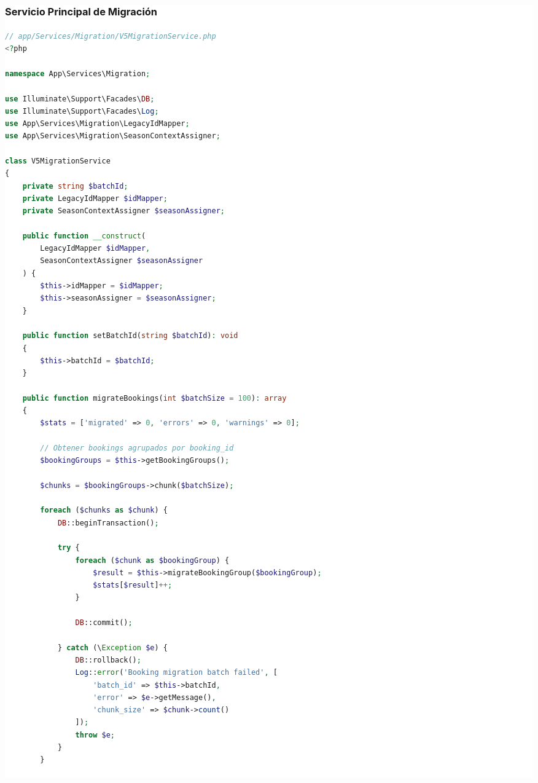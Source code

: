 ### Servicio Principal de Migración

```php
// app/Services/Migration/V5MigrationService.php
<?php

namespace App\Services\Migration;

use Illuminate\Support\Facades\DB;
use Illuminate\Support\Facades\Log;
use App\Services\Migration\LegacyIdMapper;
use App\Services\Migration\SeasonContextAssigner;

class V5MigrationService
{
    private string $batchId;
    private LegacyIdMapper $idMapper;
    private SeasonContextAssigner $seasonAssigner;
    
    public function __construct(
        LegacyIdMapper $idMapper,
        SeasonContextAssigner $seasonAssigner
    ) {
        $this->idMapper = $idMapper;
        $this->seasonAssigner = $seasonAssigner;
    }
    
    public function setBatchId(string $batchId): void
    {
        $this->batchId = $batchId;
    }
    
    public function migrateBookings(int $batchSize = 100): array
    {
        $stats = ['migrated' => 0, 'errors' => 0, 'warnings' => 0];
        
        // Obtener bookings agrupados por booking_id
        $bookingGroups = $this->getBookingGroups();
        
        $chunks = $bookingGroups->chunk($batchSize);
        
        foreach ($chunks as $chunk) {
            DB::beginTransaction();
            
            try {
                foreach ($chunk as $bookingGroup) {
                    $result = $this->migrateBookingGroup($bookingGroup);
                    $stats[$result]++;
                }
                
                DB::commit();
                
            } catch (\Exception $e) {
                DB::rollback();
                Log::error('Booking migration batch failed', [
                    'batch_id' => $this->batchId,
                    'error' => $e->getMessage(),
                    'chunk_size' => $chunk->count()
                ]);
                throw $e;
            }
        }
        
```